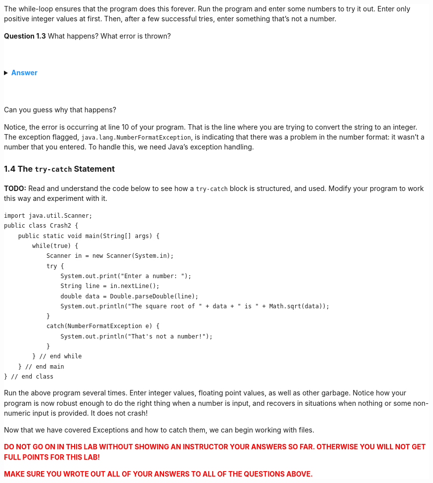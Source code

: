 The while-loop ensures that the program does this forever. Run the program and enter some numbers
to try it out. Enter only positive integer values at first. Then, after a few successful tries, enter something
that’s not a number. 

**Question 1.3** What happens? What error is thrown?
<br><br><br>

<details><summary><b style="color:DodgerBlue;">Answer</b></summary></details>

<br><br>
Can you guess why that happens?

Notice, the error is occurring at line 10 of your program. That is the line where you are trying to convert
the string to an integer. The exception flagged, `java.lang.NumberFormatException`, is
indicating that there was a problem in the number format: it wasn’t a number that you entered.
To handle this, we need Java’s exception handling.

### 1.4 The `try-catch` Statement

**TODO:** Read and understand the code below to see how a `try-catch` block is structured, and used.
Modify your program to work this way and experiment with it.

```
import java.util.Scanner;
public class Crash2 {
	public static void main(String[] args) {
		while(true) {
 			Scanner in = new Scanner(System.in);
 			try {
 				System.out.print("Enter a number: ");
 				String line = in.nextLine();
 				double data = Double.parseDouble(line);
 				System.out.println("The square root of " + data + " is " + Math.sqrt(data));
 			}
 			catch(NumberFormatException e) {
 				System.out.println("That's not a number!");
 			}
 		} // end while
 	} // end main
} // end class
```

Run the above program several times. Enter integer values, floating point values, as well as other
garbage. Notice how your program is now robust enough to do the right thing when a number is input,
and recovers in situations when nothing or some non-numeric input is provided. It does not crash!

Now that we have covered Exceptions and how to catch them, we can begin working with files.

<b style="color:Red;">DO NOT GO ON IN THIS LAB WITHOUT SHOWING AN INSTRUCTOR YOUR ANSWERS SO FAR. OTHERWISE YOU WILL NOT GET FULL POINTS FOR THIS LAB!</b>

<b style="color:Red;">MAKE SURE YOU WROTE OUT ALL OF YOUR ANSWERS TO ALL OF THE QUESTIONS ABOVE.</b>
